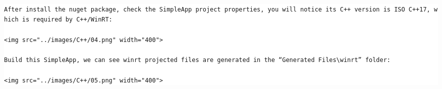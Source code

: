 
    After install the nuget package, check the SimpleApp project properties, you will notice its C++ version is ISO C++17, which is required by C++/WinRT:

    <img src="../images/C++/04.png" width="400">
 
    Build this SimpleApp, we can see winrt projected files are generated in the “Generated Files\winrt” folder:

    <img src="../images/C++/05.png" width="400">
 